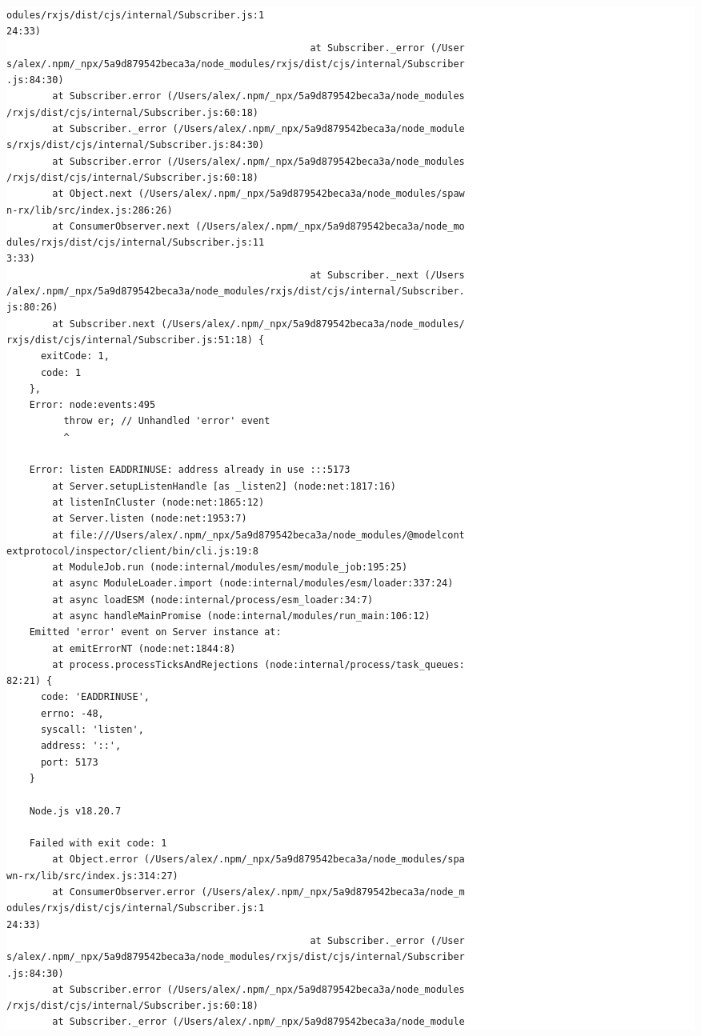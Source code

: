 ```
odules/rxjs/dist/cjs/internal/Subscriber.js:1
24:33)
                                                     at Subscriber._error (/User
s/alex/.npm/_npx/5a9d879542beca3a/node_modules/rxjs/dist/cjs/internal/Subscriber
.js:84:30)
        at Subscriber.error (/Users/alex/.npm/_npx/5a9d879542beca3a/node_modules
/rxjs/dist/cjs/internal/Subscriber.js:60:18)
        at Subscriber._error (/Users/alex/.npm/_npx/5a9d879542beca3a/node_module
s/rxjs/dist/cjs/internal/Subscriber.js:84:30)
        at Subscriber.error (/Users/alex/.npm/_npx/5a9d879542beca3a/node_modules
/rxjs/dist/cjs/internal/Subscriber.js:60:18)
        at Object.next (/Users/alex/.npm/_npx/5a9d879542beca3a/node_modules/spaw
n-rx/lib/src/index.js:286:26)
        at ConsumerObserver.next (/Users/alex/.npm/_npx/5a9d879542beca3a/node_mo
dules/rxjs/dist/cjs/internal/Subscriber.js:11
3:33)
                                                     at Subscriber._next (/Users
/alex/.npm/_npx/5a9d879542beca3a/node_modules/rxjs/dist/cjs/internal/Subscriber.
js:80:26)
        at Subscriber.next (/Users/alex/.npm/_npx/5a9d879542beca3a/node_modules/
rxjs/dist/cjs/internal/Subscriber.js:51:18) {
      exitCode: 1,
      code: 1
    },
    Error: node:events:495
          throw er; // Unhandled 'error' event
          ^
    
    Error: listen EADDRINUSE: address already in use :::5173
        at Server.setupListenHandle [as _listen2] (node:net:1817:16)
        at listenInCluster (node:net:1865:12)
        at Server.listen (node:net:1953:7)
        at file:///Users/alex/.npm/_npx/5a9d879542beca3a/node_modules/@modelcont
extprotocol/inspector/client/bin/cli.js:19:8
        at ModuleJob.run (node:internal/modules/esm/module_job:195:25)
        at async ModuleLoader.import (node:internal/modules/esm/loader:337:24)
        at async loadESM (node:internal/process/esm_loader:34:7)
        at async handleMainPromise (node:internal/modules/run_main:106:12)
    Emitted 'error' event on Server instance at:
        at emitErrorNT (node:net:1844:8)
        at process.processTicksAndRejections (node:internal/process/task_queues:
82:21) {
      code: 'EADDRINUSE',
      errno: -48,
      syscall: 'listen',
      address: '::',
      port: 5173
    }
    
    Node.js v18.20.7
    
    Failed with exit code: 1
        at Object.error (/Users/alex/.npm/_npx/5a9d879542beca3a/node_modules/spa
wn-rx/lib/src/index.js:314:27)
        at ConsumerObserver.error (/Users/alex/.npm/_npx/5a9d879542beca3a/node_m
odules/rxjs/dist/cjs/internal/Subscriber.js:1
24:33)
                                                     at Subscriber._error (/User
s/alex/.npm/_npx/5a9d879542beca3a/node_modules/rxjs/dist/cjs/internal/Subscriber
.js:84:30)
        at Subscriber.error (/Users/alex/.npm/_npx/5a9d879542beca3a/node_modules
/rxjs/dist/cjs/internal/Subscriber.js:60:18)
        at Subscriber._error (/Users/alex/.npm/_npx/5a9d879542beca3a/node_module
```

  [errors]: [
